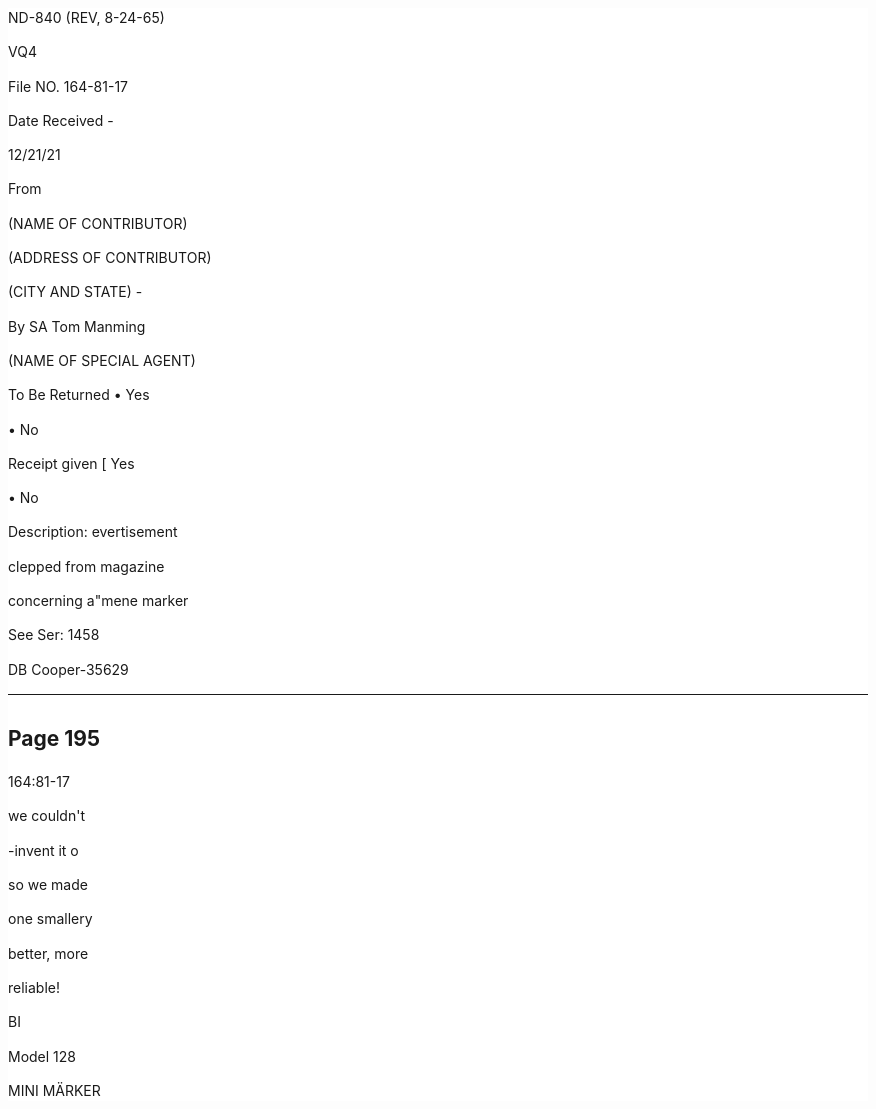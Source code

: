 ND-840 (REV, 8-24-65)

VQ4

File NO. 164-81-17

Date Received -

12/21/21

From

(NAME OF CONTRIBUTOR)

(ADDRESS OF CONTRIBUTOR)

(CITY AND STATE) -

By SA Tom Manming

(NAME OF SPECIAL AGENT)

To Be Returned • Yes

• No

Receipt given [ Yes

• No

Description: evertisement

clepped from magazine

concerning a"mene marker

See Ser: 1458

DB Cooper-35629

---

## Page 195

164:81-17

we couldn't

-invent it o

so we made

one smallery

better, more

reliable!

BI

Model 128

MINI MÄRKER
